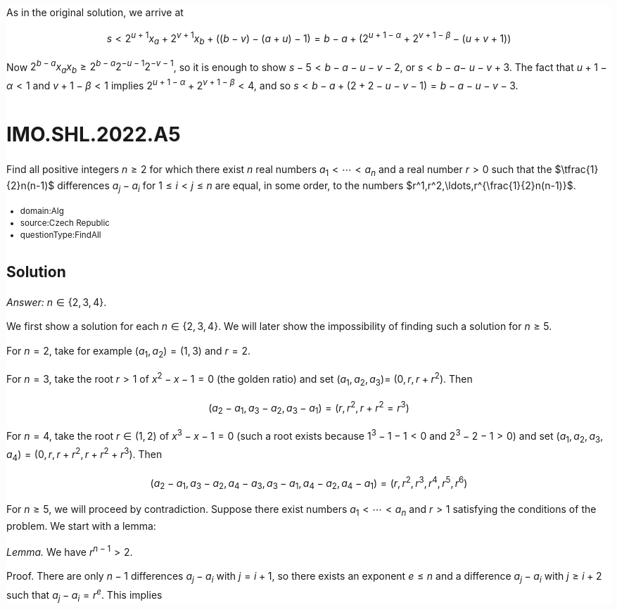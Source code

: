 As in the original solution, we arrive at

$$s<2^{u+1} x_{a}+2^{v+1} x_{b}+((b-v)-(a+u)-1)=b-a+\left(2^{u+1-\alpha}+2^{v+1-\beta}-(u+v+1)\right)$$

Now $2^{b-a} x_{a} x_{b} \geqslant 2^{b-a} 2^{-u-1} 2^{-v-1}$, so it is enough to show $s-5<b-a-u-v-2$, 
or $s<b-a-$ $u-v+3$. The fact that $u+1-\alpha<1$ and $v+1-\beta<1$ implies 
$2^{u+1-\alpha}+2^{v+1-\beta}<4$, and so $s<b-a+(2+2-u-v-1)=b-a-u-v-3$.




# <lo-sample/> IMO.SHL.2022.A5

Find all positive integers $n \geqslant 2$ for which there exist $n$ real numbers 
$a_1<\cdots<a_n$ and a real number $r>0$ such that the $\tfrac{1}{2}n(n-1)$ differences 
$a_j-a_i$ for $1 \leqslant i<j \leqslant n$ are equal, in some order, to the numbers 
$r^1,r^2,\ldots,r^{\frac{1}{2}n(n-1)}$.

<small>

* domain:Alg
* source:Czech Republic
* questionType:FindAll

</small>

## Solution

*Answer:* $n \in\{2,3,4\}$.

We first show a solution for each $n \in\{2,3,4\}$. We will later show the impossibility of 
finding such a solution for $n \geqslant 5$.

For $n=2$, take for example $\left(a_{1}, a_{2}\right)=(1,3)$ and $r=2$.

For $n=3$, take the root $r>1$ of $x^{2}-x-1=0$ (the golden ratio) and set 
$\left(a_{1}, a_{2}, a_{3}\right)=$ $\left(0, r, r+r^{2}\right)$. Then

$$\left(a_{2}-a_{1}, a_{3}-a_{2}, a_{3}-a_{1}\right)=\left(r, r^{2}, r+r^{2}=r^{3}\right)$$

For $n=4$, take the root $r \in(1,2)$ of $x^{3}-x-1=0$ (such a root exists because $1^{3}-1-1<0$ 
and $\left.2^{3}-2-1>0\right)$ and set 
$\left(a_{1}, a_{2}, a_{3}, a_{4}\right)=\left(0, r, r+r^{2}, r+r^{2}+r^{3}\right)$. Then

$$\left(a_{2}-a_{1}, a_{3}-a_{2}, a_{4}-a_{3}, a_{3}-a_{1}, a_{4}-a_{2}, a_{4}-a_{1}\right) = 
\left(r, r^{2}, r^{3}, r^{4}, r^{5}, r^{6}\right)$$

For $n \geqslant 5$, we will proceed by contradiction. Suppose there exist numbers 
$a_{1}<\cdots<a_{n}$ and $r>1$ satisfying the conditions of the problem. We start with a lemma:

*Lemma.* We have $r^{n-1}>2$.

Proof. There are only $n-1$ differences $a_{j}-a_{i}$ with $j=i+1$, 
so there exists an exponent $e \leqslant n$ and a difference $a_{j}-a_{i}$ 
with $j \geqslant i+2$ such that $a_{j}-a_{i}=r^{e}$. This implies
